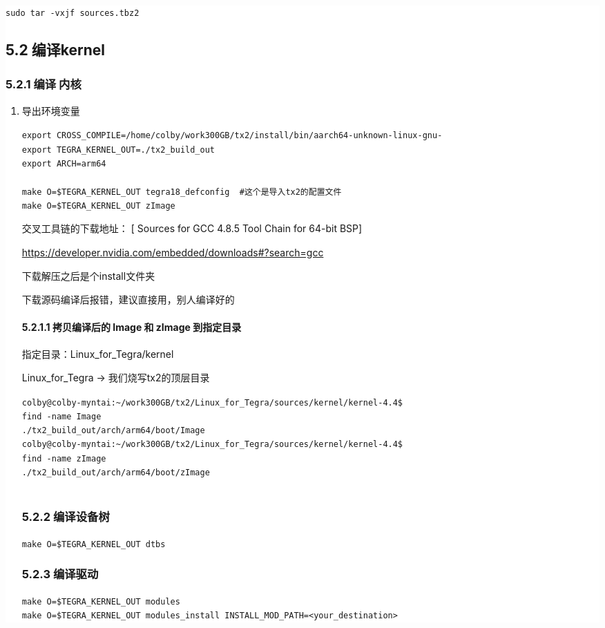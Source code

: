 ```shell
sudo tar -vxjf sources.tbz2
```

## 5.2 编译kernel

### 5.2.1 编译 内核

1. 导出环境变量

   ```shell
   export CROSS_COMPILE=/home/colby/work300GB/tx2/install/bin/aarch64-unknown-linux-gnu-
   export TEGRA_KERNEL_OUT=./tx2_build_out
   export ARCH=arm64
   
   make O=$TEGRA_KERNEL_OUT tegra18_defconfig  #这个是导入tx2的配置文件
   make O=$TEGRA_KERNEL_OUT zImage
   
   ```

   交叉工具链的下载地址： [ Sources for GCC 4.8.5 Tool Chain for 64-bit BSP]

   https://developer.nvidia.com/embedded/downloads#?search=gcc

   下载解压之后是个install文件夹  

   下载源码编译后报错，建议直接用，别人编译好的

   #### 5.2.1.1 拷贝编译后的 Image 和 zImage 到指定目录

   指定目录：Linux_for_Tegra/kernel

   Linux_for_Tegra   ->  我们烧写tx2的顶层目录

   ```shell
   colby@colby-myntai:~/work300GB/tx2/Linux_for_Tegra/sources/kernel/kernel-4.4$ 
   find -name Image
   ./tx2_build_out/arch/arm64/boot/Image
   colby@colby-myntai:~/work300GB/tx2/Linux_for_Tegra/sources/kernel/kernel-4.4$ 
   find -name zImage
   ./tx2_build_out/arch/arm64/boot/zImage
   
   
   ```





   ### 5.2.2 编译设备树

   ```shell
   make O=$TEGRA_KERNEL_OUT dtbs
   ```

   ### 5.2.3 编译驱动

   ```shell
   make O=$TEGRA_KERNEL_OUT modules
   make O=$TEGRA_KERNEL_OUT modules_install INSTALL_MOD_PATH=<your_destination>
   ```

